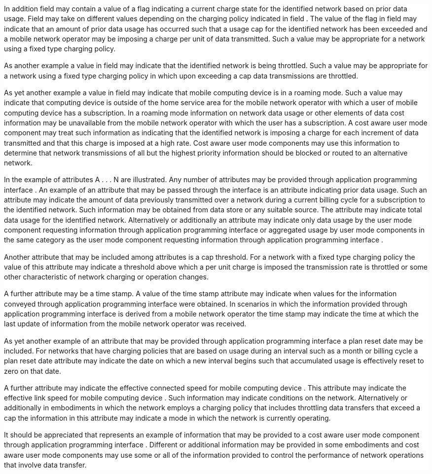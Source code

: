 In addition field may contain a value of a flag indicating a current charge state for the identified network based on prior data usage. Field may take on different values depending on the charging policy indicated in field . The value of the flag in field may indicate that an amount of prior data usage has occurred such that a usage cap for the identified network has been exceeded and a mobile network operator may be imposing a charge per unit of data transmitted. Such a value may be appropriate for a network using a fixed type charging policy.

As another example a value in field may indicate that the identified network is being throttled. Such a value may be appropriate for a network using a fixed type charging policy in which upon exceeding a cap data transmissions are throttled.

As yet another example a value in field may indicate that mobile computing device is in a roaming mode. Such a value may indicate that computing device is outside of the home service area for the mobile network operator with which a user of mobile computing device has a subscription. In a roaming mode information on network data usage or other elements of data cost information may be unavailable from the mobile network operator with which the user has a subscription. A cost aware user mode component may treat such information as indicating that the identified network is imposing a charge for each increment of data transmitted and that this charge is imposed at a high rate. Cost aware user mode components may use this information to determine that network transmissions of all but the highest priority information should be blocked or routed to an alternative network.

In the example of attributes A . . . N are illustrated. Any number of attributes may be provided through application programming interface . An example of an attribute that may be passed through the interface is an attribute indicating prior data usage. Such an attribute may indicate the amount of data previously transmitted over a network during a current billing cycle for a subscription to the identified network. Such information may be obtained from data store or any suitable source. The attribute may indicate total data usage for the identified network. Alternatively or additionally an attribute may indicate only data usage by the user mode component requesting information through application programming interface or aggregated usage by user mode components in the same category as the user mode component requesting information through application programming interface .

Another attribute that may be included among attributes is a cap threshold. For a network with a fixed type charging policy the value of this attribute may indicate a threshold above which a per unit charge is imposed the transmission rate is throttled or some other characteristic of network charging or operation changes.

A further attribute may be a time stamp. A value of the time stamp attribute may indicate when values for the information conveyed through application programming interface were obtained. In scenarios in which the information provided through application programming interface is derived from a mobile network operator the time stamp may indicate the time at which the last update of information from the mobile network operator was received.

As yet another example of an attribute that may be provided through application programming interface a plan reset date may be included. For networks that have charging policies that are based on usage during an interval such as a month or billing cycle a plan reset date attribute may indicate the date on which a new interval begins such that accumulated usage is effectively reset to zero on that date.

A further attribute may indicate the effective connected speed for mobile computing device . This attribute may indicate the effective link speed for mobile computing device . Such information may indicate conditions on the network. Alternatively or additionally in embodiments in which the network employs a charging policy that includes throttling data transfers that exceed a cap the information in this attribute may indicate a mode in which the network is currently operating.

It should be appreciated that represents an example of information that may be provided to a cost aware user mode component through application programming interface . Different or additional information may be provided in some embodiments and cost aware user mode components may use some or all of the information provided to control the performance of network operations that involve data transfer.
